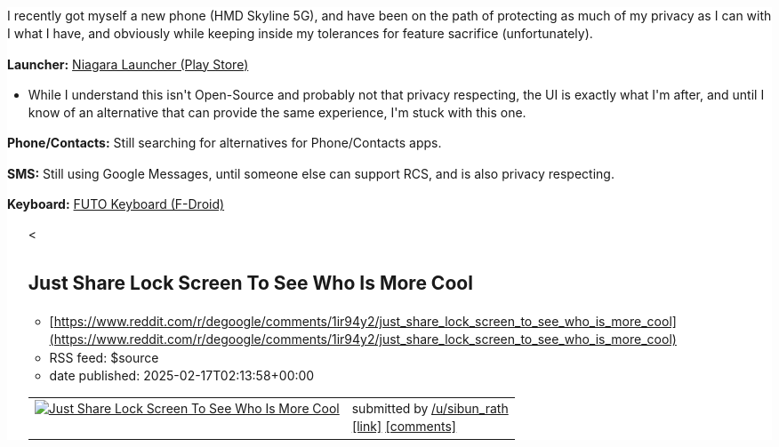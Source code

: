 <div class="md"><p>I recently got myself a new phone (HMD Skyline 5G), and have been on the path of protecting as much of my privacy as I can with I what I have, and obviously while keeping inside my tolerances for feature sacrifice (unfortunately).</p> <p><strong>Launcher:</strong> <a href="https://play.google.com/store/apps/details?id=bitpit.launcher&amp;hl=en_AU">Niagara Launcher (Play Store)</a></p> <ul> <li>While I understand this isn&#39;t Open-Source and probably not that privacy respecting, the UI is exactly what I&#39;m after, and until I know of an alternative that can provide the same experience, I&#39;m stuck with this one.</li> </ul> <p><strong>Phone/Contacts:</strong> Still searching for alternatives for Phone/Contacts apps.</p> <p><strong>SMS:</strong> Still using Google Messages, until someone else can support RCS, and is also privacy respecting.</p> <p><strong>Keyboard:</strong> <a href="https://keyboard.futo.org">FUTO Keyboard (F-Droid)</a></p> <ul> <

## Just Share Lock Screen To See Who Is More Cool
 - [https://www.reddit.com/r/degoogle/comments/1ir94y2/just_share_lock_screen_to_see_who_is_more_cool](https://www.reddit.com/r/degoogle/comments/1ir94y2/just_share_lock_screen_to_see_who_is_more_cool)
 - RSS feed: $source
 - date published: 2025-02-17T02:13:58+00:00

<table> <tr><td> <a href="https://www.reddit.com/r/degoogle/comments/1ir94y2/just_share_lock_screen_to_see_who_is_more_cool/"> <img src="https://preview.redd.it/0mj070i1zlje1.jpeg?width=640&amp;crop=smart&amp;auto=webp&amp;s=6c99d7da4a0d93ab3dc1837db27bdd2c2af7e040" alt="Just Share Lock Screen To See Who Is More Cool" title="Just Share Lock Screen To See Who Is More Cool" /> </a> </td><td> &#32; submitted by &#32; <a href="https://www.reddit.com/user/sibun_rath"> /u/sibun_rath </a> <br/> <span><a href="https://i.redd.it/0mj070i1zlje1.jpeg">[link]</a></span> &#32; <span><a href="https://www.reddit.com/r/degoogle/comments/1ir94y2/just_share_lock_screen_to_see_who_is_more_cool/">[comments]</a></span> </td></tr></table>


